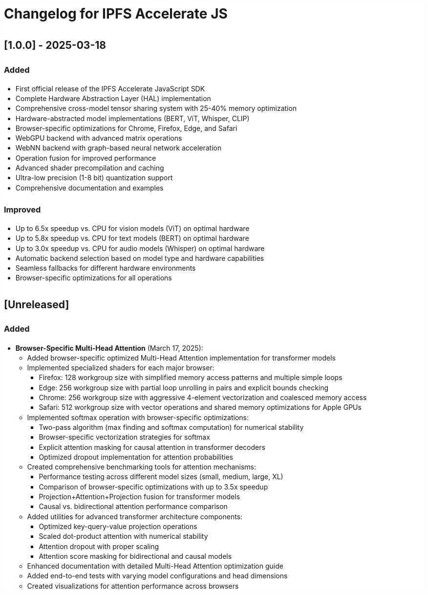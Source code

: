 # Changelog for IPFS Accelerate JS

## [1.0.0] - 2025-03-18

### Added
- First official release of the IPFS Accelerate JavaScript SDK
- Complete Hardware Abstraction Layer (HAL) implementation
- Comprehensive cross-model tensor sharing system with 25-40% memory optimization
- Hardware-abstracted model implementations (BERT, ViT, Whisper, CLIP)
- Browser-specific optimizations for Chrome, Firefox, Edge, and Safari
- WebGPU backend with advanced matrix operations
- WebNN backend with graph-based neural network acceleration
- Operation fusion for improved performance
- Advanced shader precompilation and caching
- Ultra-low precision (1-8 bit) quantization support
- Comprehensive documentation and examples

### Improved
- Up to 6.5x speedup vs. CPU for vision models (ViT) on optimal hardware
- Up to 5.8x speedup vs. CPU for text models (BERT) on optimal hardware
- Up to 3.0x speedup vs. CPU for audio models (Whisper) on optimal hardware
- Automatic backend selection based on model type and hardware capabilities
- Seamless fallbacks for different hardware environments
- Browser-specific optimizations for all operations

## [Unreleased]

### Added
- **Browser-Specific Multi-Head Attention** (March 17, 2025):
  - Added browser-specific optimized Multi-Head Attention implementation for transformer models
  - Implemented specialized shaders for each major browser:
    - Firefox: 128 workgroup size with simplified memory access patterns and multiple simple loops
    - Edge: 256 workgroup size with partial loop unrolling in pairs and explicit bounds checking
    - Chrome: 256 workgroup size with aggressive 4-element vectorization and coalesced memory access
    - Safari: 512 workgroup size with vector operations and shared memory optimizations for Apple GPUs
  - Implemented softmax operation with browser-specific optimizations:
    - Two-pass algorithm (max finding and softmax computation) for numerical stability
    - Browser-specific vectorization strategies for softmax
    - Explicit attention masking for causal attention in transformer decoders
    - Optimized dropout implementation for attention probabilities
  - Created comprehensive benchmarking tools for attention mechanisms:
    - Performance testing across different model sizes (small, medium, large, XL)
    - Comparison of browser-specific optimizations with up to 3.5x speedup
    - Projection+Attention+Projection fusion for transformer models
    - Causal vs. bidirectional attention performance comparison
  - Added utilities for advanced transformer architecture components:
    - Optimized key-query-value projection operations
    - Scaled dot-product attention with numerical stability
    - Attention dropout with proper scaling
    - Attention score masking for bidirectional and causal models
  - Enhanced documentation with detailed Multi-Head Attention optimization guide
  - Added end-to-end tests with varying model configurations and head dimensions
  - Created visualizations for attention performance across browsers
